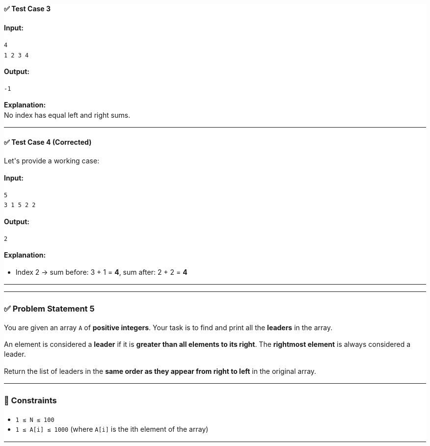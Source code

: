 #### ✅ Test Case 3

**Input:**
```
4  
1 2 3 4
```

**Output:**
```
-1
```

**Explanation:**  
No index has equal left and right sums.

---

#### ✅ Test Case 4 (Corrected)

Let's provide a working case:

**Input:**
```
5  
3 1 5 2 2
```

**Output:**
```
2
```

**Explanation:**  
- Index 2 → sum before: 3 + 1 = **4**, sum after: 2 + 2 = **4**

---



---

### ✅ Problem Statement 5  

You are given an array `A` of **positive integers**. Your task is to find and print all the **leaders** in the array.

An element is considered a **leader** if it is **greater than all elements to its right**. The **rightmost element** is always considered a leader.

Return the list of leaders in the **same order as they appear from right to left** in the original array.

---

### 📌 Constraints

- `1 ≤ N ≤ 100`
- `1 ≤ A[i] ≤ 1000` (where `A[i]` is the ith element of the array)

---